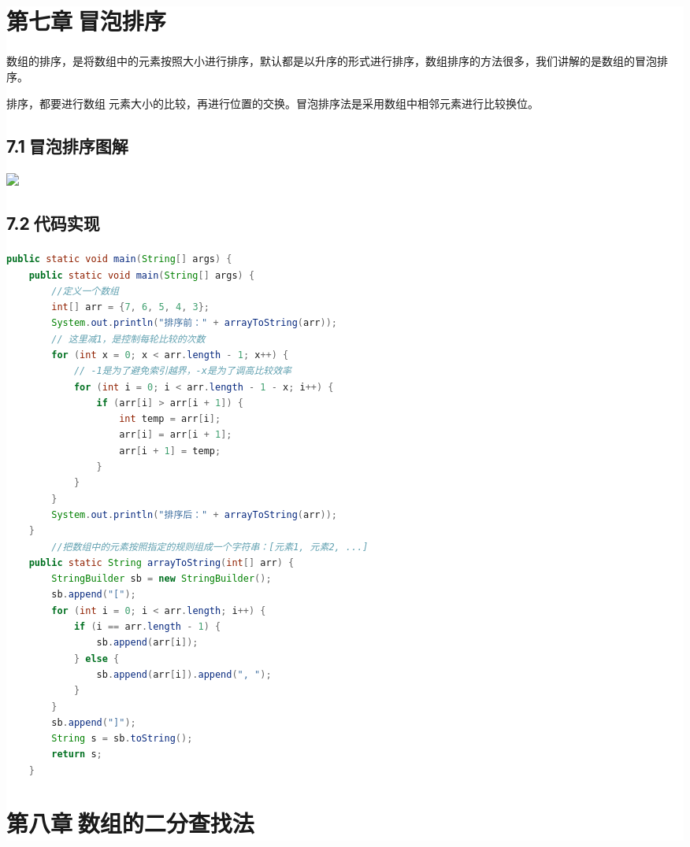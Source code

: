 # 第七章 冒泡排序

  数组的排序，是将数组中的元素按照大小进行排序，默认都是以升序的形式进行排序，数组排序的方法很多，我们讲解的是数组的冒泡排序。

  排序，都要进行数组 元素大小的比较，再进行位置的交换。冒泡排序法是采用数组中相邻元素进行比较换位。

## 7.1 冒泡排序图解

![](JavaCommonAPI/冒泡排序.png)

## 7.2 代码实现

```java
public static void main(String[] args) {
    public static void main(String[] args) {
        //定义一个数组
        int[] arr = {7, 6, 5, 4, 3};
        System.out.println("排序前：" + arrayToString(arr));
        // 这里减1，是控制每轮比较的次数
        for (int x = 0; x < arr.length - 1; x++) {
            // -1是为了避免索引越界，-x是为了调高比较效率
            for (int i = 0; i < arr.length - 1 - x; i++) {
                if (arr[i] > arr[i + 1]) {
                    int temp = arr[i];
                    arr[i] = arr[i + 1];
                    arr[i + 1] = temp;
                }
            }
        }
        System.out.println("排序后：" + arrayToString(arr));
    }
        //把数组中的元素按照指定的规则组成一个字符串：[元素1, 元素2, ...]
    public static String arrayToString(int[] arr) {
        StringBuilder sb = new StringBuilder();
        sb.append("[");
        for (int i = 0; i < arr.length; i++) {
            if (i == arr.length - 1) {
                sb.append(arr[i]);
            } else {
                sb.append(arr[i]).append(", ");
            }
        }
        sb.append("]");
        String s = sb.toString();
        return s;
    }
```

# 第八章 数组的二分查找法
